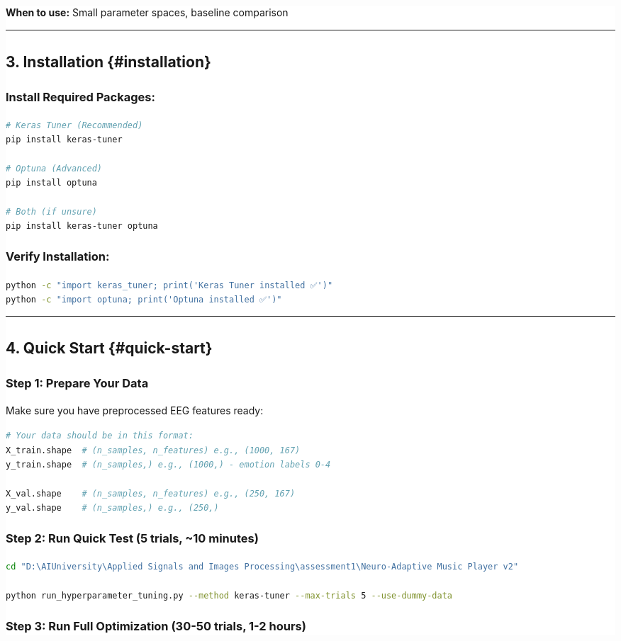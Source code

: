 **When to use:** Small parameter spaces, baseline comparison

---

## **3. Installation** {#installation}

### **Install Required Packages:**

```bash
# Keras Tuner (Recommended)
pip install keras-tuner

# Optuna (Advanced)
pip install optuna

# Both (if unsure)
pip install keras-tuner optuna
```

### **Verify Installation:**

```bash
python -c "import keras_tuner; print('Keras Tuner installed ✅')"
python -c "import optuna; print('Optuna installed ✅')"
```

---

## **4. Quick Start** {#quick-start}

### **Step 1: Prepare Your Data**

Make sure you have preprocessed EEG features ready:

```python
# Your data should be in this format:
X_train.shape  # (n_samples, n_features) e.g., (1000, 167)
y_train.shape  # (n_samples,) e.g., (1000,) - emotion labels 0-4

X_val.shape    # (n_samples, n_features) e.g., (250, 167)
y_val.shape    # (n_samples,) e.g., (250,)
```

### **Step 2: Run Quick Test (5 trials, ~10 minutes)**

```bash
cd "D:\AIUniversity\Applied Signals and Images Processing\assessment1\Neuro-Adaptive Music Player v2"

python run_hyperparameter_tuning.py --method keras-tuner --max-trials 5 --use-dummy-data
```

### **Step 3: Run Full Optimization (30-50 trials, 1-2 hours)**
